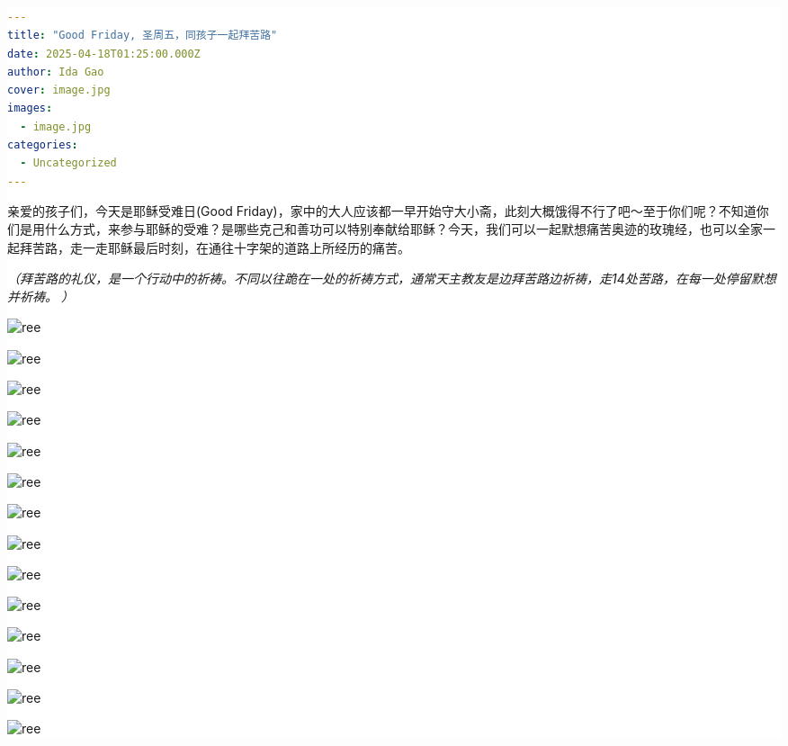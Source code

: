 ```yaml
---
title: "Good Friday, 圣周五，同孩子一起拜苦路"
date: 2025-04-18T01:25:00.000Z
author: Ida Gao
cover: image.jpg
images:
  - image.jpg
categories:
  - Uncategorized
---
```


亲爱的孩子们，今天是耶稣受难日(Good Friday)，家中的大人应该都一早开始守大小斋，此刻大概饿得不行了吧～至于你们呢？不知道你们是用什么方式，来参与耶稣的受难？是哪些克己和善功可以特别奉献给耶稣？今天，我们可以一起默想痛苦奥迹的玫瑰经，也可以全家一起拜苦路，走一走耶稣最后时刻，在通往十字架的道路上所经历的痛苦。



_（拜苦路的礼仪，是一个行动中的祈祷。不同以往跪在一处的祈祷方式，通常天主教友是边拜苦路边祈祷，走14处苦路，在每一处停留默想并祈祷。 ）_

![ree](https://static.wixstatic.com/media/ec8b63_3ab6ddb125784735ad4dfe192e5436b7~mv2.jpg)

![ree](https://static.wixstatic.com/media/ec8b63_a57190605ef94f98be632d19ec40133f~mv2.jpg)

![ree](https://static.wixstatic.com/media/ec8b63_221b37a2729046648e9dd4dc9705ea60~mv2.jpg)

![ree](https://static.wixstatic.com/media/ec8b63_86cdc19d027540e48a5cdd52a126a8bc~mv2.jpg)

![ree](https://static.wixstatic.com/media/ec8b63_70a76334e7f64a4aa336d4972f8460ee~mv2.jpg)

![ree](https://static.wixstatic.com/media/ec8b63_dadd3830871b416cb95b27e59dda57aa~mv2.jpg)

![ree](https://static.wixstatic.com/media/ec8b63_896196b855884f6f9b1e4751d7910f0e~mv2.jpg)

![ree](https://static.wixstatic.com/media/ec8b63_fea018db6d284582b8a269abf9348754~mv2.jpg)

![ree](https://static.wixstatic.com/media/ec8b63_83b066fb2b6b4112ae2de4fafeec344b~mv2.jpg)

![ree](https://static.wixstatic.com/media/ec8b63_3784c4be3e3f4cc5838b70f9c13f477b~mv2.jpg)

![ree](https://static.wixstatic.com/media/ec8b63_991a2d13a33a41e8a9976a23810fcc97~mv2.jpg)

![ree](https://static.wixstatic.com/media/ec8b63_c46af18f95464dbea4f9e6a0c9297410~mv2.jpg)

  

![ree](https://static.wixstatic.com/media/55472c_73267bfec2e54db99a79669ad8e1ea82~mv2.jpeg/v1/fill/w_147,h_136,al_c,q_80,usm_0.66_1.00_0.01,blur_2,enc_avif,quality_auto/55472c_73267bfec2e54db99a79669ad8e1ea82~mv2.jpeg)

  

![ree](https://static.wixstatic.com/media/55472c_d5d7d9392b284e34bd649b56d1d0c206~mv2.jpeg/v1/fill/w_147,h_138,al_c,q_80,usm_0.66_1.00_0.01,blur_2,enc_avif,quality_auto/55472c_d5d7d9392b284e34bd649b56d1d0c206~mv2.jpeg)

  